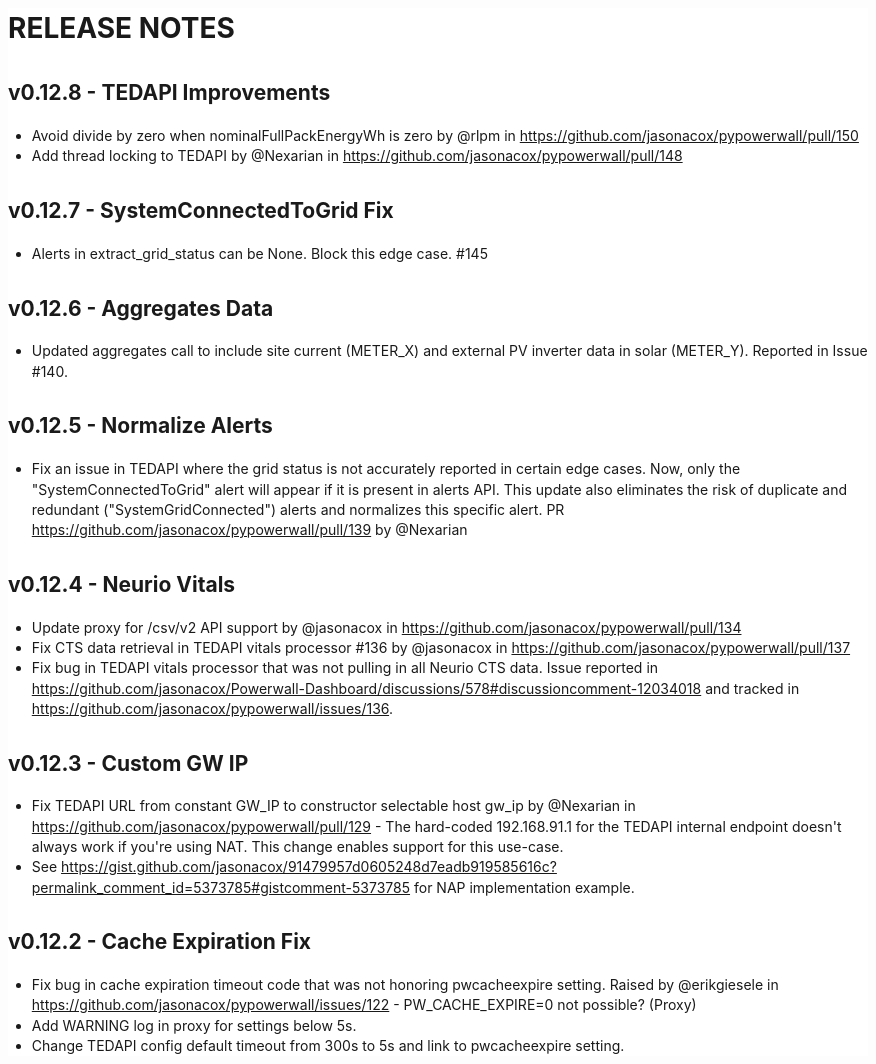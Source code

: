 # RELEASE NOTES

## v0.12.8 - TEDAPI Improvements

* Avoid divide by zero when nominalFullPackEnergyWh is zero by @rlpm in https://github.com/jasonacox/pypowerwall/pull/150
* Add thread locking to TEDAPI by @Nexarian in https://github.com/jasonacox/pypowerwall/pull/148

## v0.12.7 - SystemConnectedToGrid Fix

* Alerts in extract_grid_status can be None. Block this edge case. #145

## v0.12.6 - Aggregates Data

* Updated aggregates call to include site current (METER_X) and external PV inverter data in solar (METER_Y). Reported in Issue #140.

## v0.12.5 - Normalize Alerts

* Fix an issue in TEDAPI where the grid status is not accurately reported in certain edge cases. Now, only the "SystemConnectedToGrid" alert will appear if it is present in alerts API. This update also eliminates the risk of duplicate and redundant ("SystemGridConnected") alerts and normalizes this specific alert. PR https://github.com/jasonacox/pypowerwall/pull/139 by @Nexarian

## v0.12.4 - Neurio Vitals

* Update proxy for /csv/v2 API support by @jasonacox in https://github.com/jasonacox/pypowerwall/pull/134
* Fix CTS data retrieval in TEDAPI vitals processor #136 by @jasonacox in https://github.com/jasonacox/pypowerwall/pull/137
* Fix bug in TEDAPI vitals processor that was not pulling in all Neurio CTS data. Issue reported in https://github.com/jasonacox/Powerwall-Dashboard/discussions/578#discussioncomment-12034018 and tracked in https://github.com/jasonacox/pypowerwall/issues/136.

## v0.12.3 - Custom GW IP

* Fix TEDAPI URL from constant GW_IP to constructor selectable host gw_ip by @Nexarian in https://github.com/jasonacox/pypowerwall/pull/129 - The hard-coded 192.168.91.1 for the TEDAPI internal endpoint doesn't always work if you're using NAT. This change enables support for this use-case.
* See https://gist.github.com/jasonacox/91479957d0605248d7eadb919585616c?permalink_comment_id=5373785#gistcomment-5373785 for NAP implementation example.

## v0.12.2 - Cache Expiration Fix

* Fix bug in cache expiration timeout code that was not honoring pwcacheexpire setting. Raised by @erikgiesele in https://github.com/jasonacox/pypowerwall/issues/122 - PW_CACHE_EXPIRE=0 not possible? (Proxy)
* Add WARNING log in proxy for settings below 5s.
* Change TEDAPI config default timeout from 300s to 5s and link to pwcacheexpire setting.

